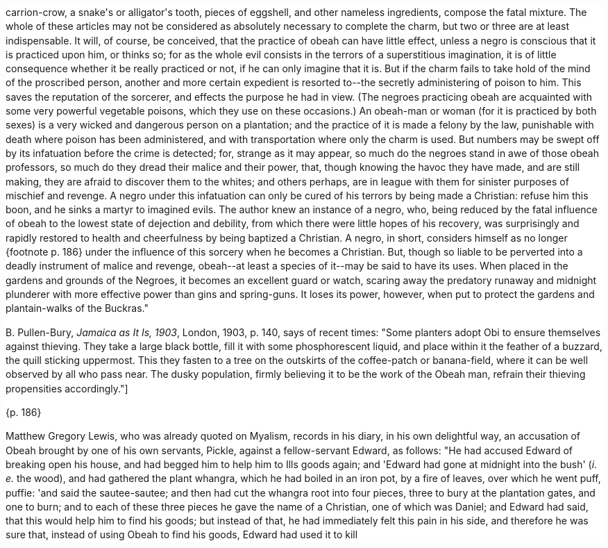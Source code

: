 carrion-crow, a snake's or alligator's tooth, pieces of eggshell, and
other nameless ingredients, compose the fatal mixture. The whole of
these articles may not be considered as absolutely necessary to complete
the charm, but two or three are at least indispensable. It will, of
course, be conceived, that the practice of obeah can have little effect,
unless a negro is conscious that it is practiced upon him, or thinks so;
for as the whole evil consists in the terrors of a superstitious
imagination, it is of little consequence whether it be really practiced
or not, if he can only imagine that it is. But if the charm fails to
take hold of the mind of the proscribed person, another and more certain
expedient is resorted to--the secretly administering of poison to him.
This saves the reputation of the sorcerer, and effects the purpose he
had in view. (The negroes practicing obeah are acquainted with some very
powerful vegetable poisons, which they use on these occasions.) An
obeah-man or woman (for it is practiced by both sexes) is a very wicked
and dangerous person on a plantation; and the practice of it is made a
felony by the law, punishable with death where poison has been
administered, and with transportation where only the charm is used. But
numbers may be swept off by its infatuation before the crime is
detected; for, strange as it may appear, so much do the negroes stand in
awe of those obeah professors, so much do they dread their malice and
their power, that, though knowing the havoc they have made, and are
still making, they are afraid to discover them to the whites; and others
perhaps, are in league with them for sinister purposes of mischief and
revenge. A negro under this infatuation can only be cured of his terrors
by being made a Christian: refuse him this boon, and he sinks a martyr
to imagined evils. The author knew an instance of a negro, who, being
reduced by the fatal influence of obeah to the lowest state of dejection
and debility, from which there were little hopes of his recovery, was
surprisingly and rapidly restored to health and cheerfulness by being
baptized a Christian. A negro, in short, considers himself as no longer
{footnote p. 186} under the influence of this sorcery when he becomes a
Christian. But, though so liable to be perverted into a deadly
instrument of malice and revenge, obeah--at least a species of it--may
be said to have its uses. When placed in the gardens and grounds of the
Negroes, it becomes an excellent guard or watch, scaring away the
predatory runaway and midnight plunderer with more effective power than
gins and spring-guns. It loses its power, however, when put to protect
the gardens and plantain-walks of the Buckras."

B. Pullen-Bury, *Jamaica as It Is, 1903*, London, 1903, p. 140, says of
recent times: "Some planters adopt Obi to ensure themselves against
thieving. They take a large black bottle, fill it with some
phosphorescent liquid, and place within it the feather of a buzzard, the
quill sticking uppermost. This they fasten to a tree on the outskirts of
the coffee-patch or banana-field, where it can be well observed by all
who pass near. The dusky population, firmly believing it to be the work
of the Obeah man, refrain their thieving propensities accordingly."\]

{p. 186}

Matthew Gregory Lewis, who was already quoted on Myalism, records in his
diary, in his own delightful way, an accusation of Obeah brought by one
of his own servants, Pickle, against a fellow-servant Edward, as
follows: "He had accused Edward of breaking open his house, and had
begged him to help him to Ills goods again; and 'Edward had gone at
midnight into the bush' (*i. e.* the wood), and had gathered the plant
whangra, which he had boiled in an iron pot, by a fire of leaves, over
which he went puff, puffie: 'and said the sautee-sautee; and then had
cut the whangra root into four pieces, three to bury at the plantation
gates, and one to burn; and to each of these three pieces he gave the
name of a Christian, one of which was Daniel; and Edward had said, that
this would help him to find his goods; but instead of that, he had
immediately felt this pain in his side, and therefore he was sure that,
instead of using Obeah to find his goods, Edward had used it to kill